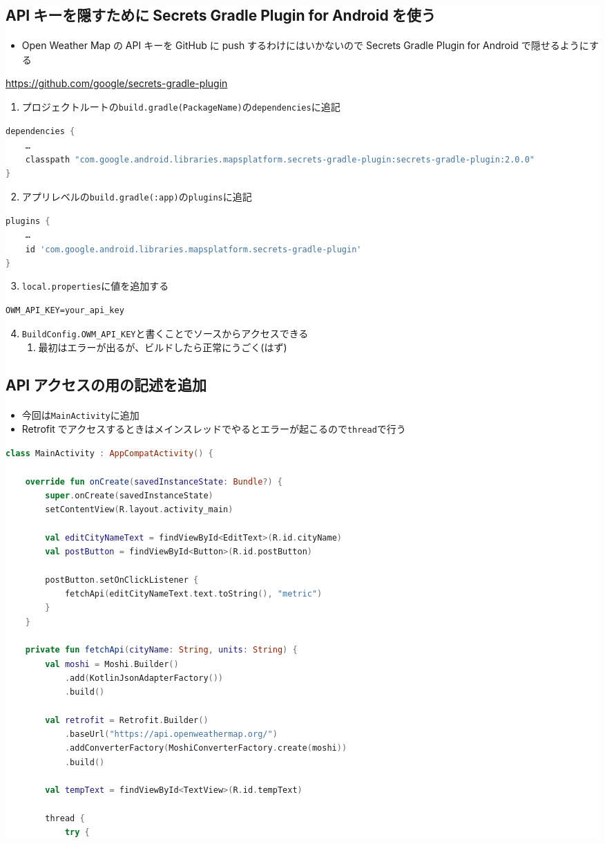 ## API キーを隠すために Secrets Gradle Plugin for Android を使う

- Open Weather Map の API キーを GitHub に push するわけにはいかないので Secrets Gradle Plugin for Android で隠せるようにする

https://github.com/google/secrets-gradle-plugin

1. プロジェクトルートの`build.gradle(PackageName)`の`dependencies`に追記

```groovy:build.gradle
dependencies {
    …
    classpath "com.google.android.libraries.mapsplatform.secrets-gradle-plugin:secrets-gradle-plugin:2.0.0"
}
```

2. アプリレベルの`build.gradle(:app)`の`plugins`に追記

```groovy:build.gradle
plugins {
    …
    id 'com.google.android.libraries.mapsplatform.secrets-gradle-plugin'
}
```

3. `local.properties`に値を追加する

```sh:local.properties
OWM_API_KEY=your_api_key
```

4. `BuildConfig.OWM_API_KEY`と書くことでソースからアクセスできる
   1. 最初はエラーが出るが、ビルドしたら正常にうごく(はず)

## API アクセスの用の記述を追加

- 今回は`MainActivity`に追加
- Retrofit でアクセスするときはメインスレッドでやるとエラーが起こるので`thread`で行う

```kotlin:MainActivity.kt
class MainActivity : AppCompatActivity() {

    override fun onCreate(savedInstanceState: Bundle?) {
        super.onCreate(savedInstanceState)
        setContentView(R.layout.activity_main)

        val editCityNameText = findViewById<EditText>(R.id.cityName)
        val postButton = findViewById<Button>(R.id.postButton)

        postButton.setOnClickListener {
            fetchApi(editCityNameText.text.toString(), "metric")
        }
    }

    private fun fetchApi(cityName: String, units: String) {
        val moshi = Moshi.Builder()
            .add(KotlinJsonAdapterFactory())
            .build()

        val retrofit = Retrofit.Builder()
            .baseUrl("https://api.openweathermap.org/")
            .addConverterFactory(MoshiConverterFactory.create(moshi))
            .build()

        val tempText = findViewById<TextView>(R.id.tempText)

        thread {
            try {
```